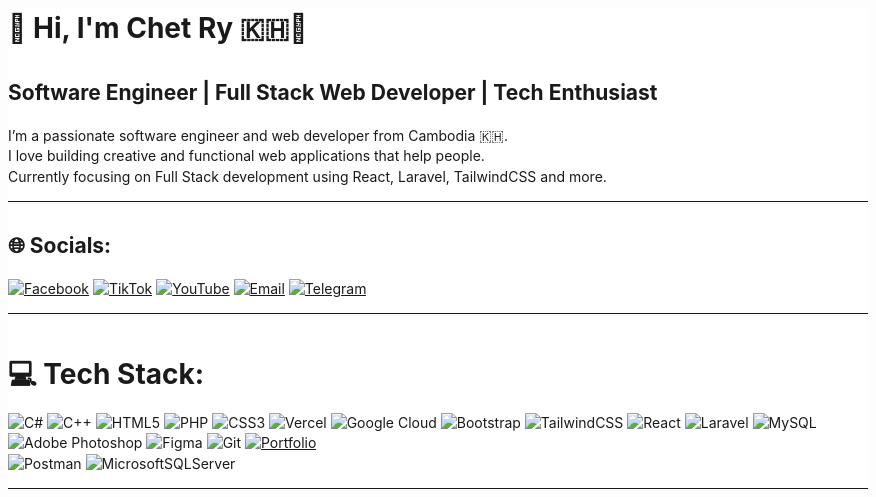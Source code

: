 # 👋 Hi, I'm Chet Ry 🇰🇭🫶  
## Software Engineer | Full Stack Web Developer | Tech Enthusiast

I’m a passionate software engineer and web developer from Cambodia 🇰🇭.  
I love building creative and functional web applications that help people.  
Currently focusing on Full Stack development using React, Laravel, TailwindCSS and more.  

---

## 🌐 Socials:

[![Facebook](https://img.shields.io/badge/Facebook-%231877F2.svg?logo=Facebook&logoColor=white)](https://facebook.com/rychetinnocent) 
[![TikTok](https://img.shields.io/badge/TikTok-%23000000.svg?logo=TikTok&logoColor=white)](https://tiktok.com/@tonlecode) 
[![YouTube](https://img.shields.io/badge/YouTube-%23FF0000.svg?logo=YouTube&logoColor=white)](https://www.youtube.com/channel/UCCiVSuqeRsWh-tEMIdI64gQ) 
[![Email](https://img.shields.io/badge/Email-D14836?logo=gmail&logoColor=white)](mailto:chetryinnocent@gmail.com) 
[![Telegram](https://img.shields.io/badge/Telegram-2CA5E0?logo=telegram&logoColor=white)](https://t.me/rychet) 

---

# 💻 Tech Stack:

![C#](https://img.shields.io/badge/c%23-%23239120.svg?style=for-the-badge&logo=csharp&logoColor=white) 
![C++](https://img.shields.io/badge/c++-%2300599C.svg?style=for-the-badge&logo=c%2B%2B&logoColor=white) 
![HTML5](https://img.shields.io/badge/html5-%23E34F26.svg?style=for-the-badge&logo=html5&logoColor=white) 
![PHP](https://img.shields.io/badge/php-%23777BB4.svg?style=for-the-badge&logo=php&logoColor=white) 
![CSS3](https://img.shields.io/badge/css3-%231572B6.svg?style=for-the-badge&logo=css3&logoColor=white) 
![Vercel](https://img.shields.io/badge/vercel-%23000000.svg?style=for-the-badge&logo=vercel&logoColor=white) 
![Google Cloud](https://img.shields.io/badge/GoogleCloud-%234285F4.svg?style=for-the-badge&logo=google-cloud&logoColor=white) 
![Bootstrap](https://img.shields.io/badge/bootstrap-%238511FA.svg?style=for-the-badge&logo=bootstrap&logoColor=white) 
![TailwindCSS](https://img.shields.io/badge/tailwindcss-%2338B2AC.svg?style=for-the-badge&logo=tailwind-css&logoColor=white) 
![React](https://img.shields.io/badge/react-%2320232a.svg?style=for-the-badge&logo=react&logoColor=%2361DAFB) 
![Laravel](https://img.shields.io/badge/laravel-%23FF2D20.svg?style=for-the-badge&logo=laravel&logoColor=white) 
![MySQL](https://img.shields.io/badge/mysql-4479A1.svg?style=for-the-badge&logo=mysql&logoColor=white) 
![Adobe Photoshop](https://img.shields.io/badge/adobe%20photoshop-%2331A8FF.svg?style=for-the-badge&logo=adobe%20photoshop&logoColor=white) 
![Figma](https://img.shields.io/badge/figma-%23F24E1E.svg?style=for-the-badge&logo=figma&logoColor=white) 
![Git](https://img.shields.io/badge/git-%23F05033.svg?style=for-the-badge&logo=git&logoColor=white) 
[![Portfolio](https://img.shields.io/badge/Portfolio-%23000000.svg?style=for-the-badge&logo=firefox&logoColor=#FF7139)](https://your-portfolio-link.com)  
![Postman](https://img.shields.io/badge/Postman-FF6C37?style=for-the-badge&logo=postman&logoColor=white) 
![MicrosoftSQLServer](https://img.shields.io/badge/Microsoft%20SQL%20Server-CC2927?style=for-the-badge&logo=microsoft%20sql%20server&logoColor=white) 

---